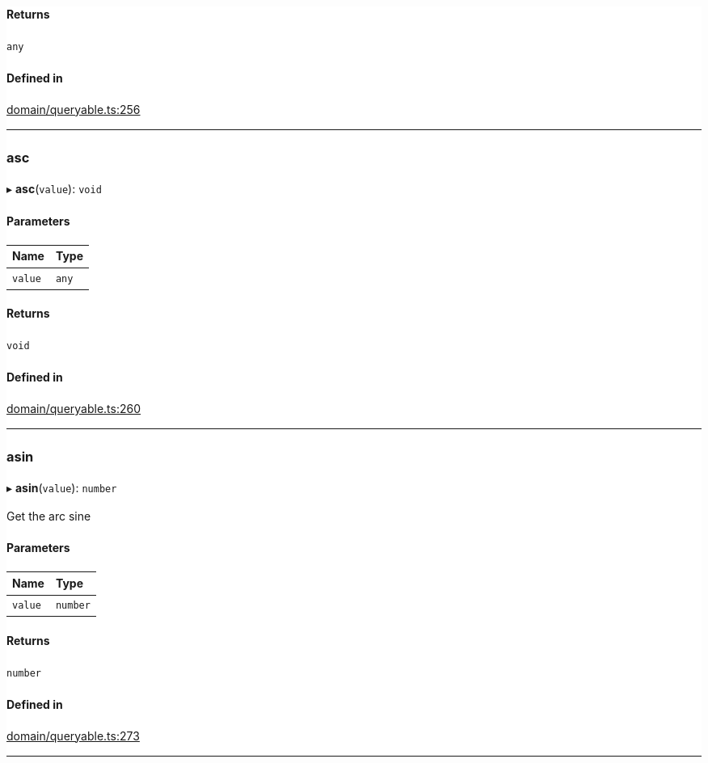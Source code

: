#### Returns

`any`

#### Defined in

[domain/queryable.ts:256](https://github.com/FlavioLionelRita/lambdaorm-client-node/blob/daf068a/src/lib/domain/queryable.ts#L256)

___

### asc

▸ **asc**(`value`): `void`

#### Parameters

| Name | Type |
| :------ | :------ |
| `value` | `any` |

#### Returns

`void`

#### Defined in

[domain/queryable.ts:260](https://github.com/FlavioLionelRita/lambdaorm-client-node/blob/daf068a/src/lib/domain/queryable.ts#L260)

___

### asin

▸ **asin**(`value`): `number`

Get the arc sine

#### Parameters

| Name | Type |
| :------ | :------ |
| `value` | `number` |

#### Returns

`number`

#### Defined in

[domain/queryable.ts:273](https://github.com/FlavioLionelRita/lambdaorm-client-node/blob/daf068a/src/lib/domain/queryable.ts#L273)

___
